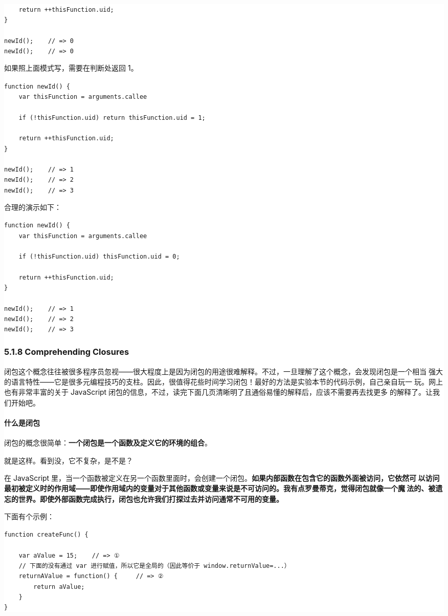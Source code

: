         return ++thisFunction.uid;
    }

    newId();	// => 0
    newId();	// => 0

如果照上面模式写，需要在判断处返回 1。

    function newId() {
        var thisFunction = arguments.callee
    
        if (!thisFunction.uid) return thisFunction.uid = 1;
    
        return ++thisFunction.uid;
    }

    newId();	// => 1
    newId();	// => 2
    newId();	// => 3

合理的演示如下：

    function newId() {
        var thisFunction = arguments.callee
    
        if (!thisFunction.uid) thisFunction.uid = 0;
    
        return ++thisFunction.uid;
    }
    
    newId();    // => 1
    newId();    // => 2
    newId();    // => 3
    
### 5.1.8 Comprehending Closures
闭包这个概念往往被很多程序员忽视——很大程度上是因为闭包的用途很难解释。不过，一旦理解了这个概念，会发现闭包是一个相当
强大的语言特性——它是很多元编程技巧的支柱。因此，很值得花些时间学习闭包！最好的方法是实验本节的代码示例，自己亲自玩一
玩。网上也有非常丰富的关于 JavaScript 闭包的信息，不过，读完下面几页清晰明了且通俗易懂的解释后，应该不需要再去找更多
的解释了。让我们开始吧。

#### 什么是闭包
闭包的概念很简单：**一个闭包是一个函数及定义它的环境的组合**。

就是这样。看到没，它不复杂，是不是？

在 JavaScript 里，当一个函数被定义在另一个函数里面时，会创建一个闭包。**如果内部函数在包含它的函数外面被访问，它依然可
以访问最初被定义时的作用域——即使作用域内的变量对于其他函数或变量来说是不可访问的。我有点罗曼蒂克，觉得闭包就像一个魔
法的、被遗忘的世界。即使外部函数完成执行，闭包也允许我们打探过去并访问通常不可用的变量。**

下面有个示例：

    function createFunc() {
    
        var aValue = 15;    // => ①
        // 下面的没有通过 var 进行赋值，所以它是全局的（因此等价于 window.returnValue=...）
        returnAValue = function() {     // => ②
            return aValue;
        }
    }
    